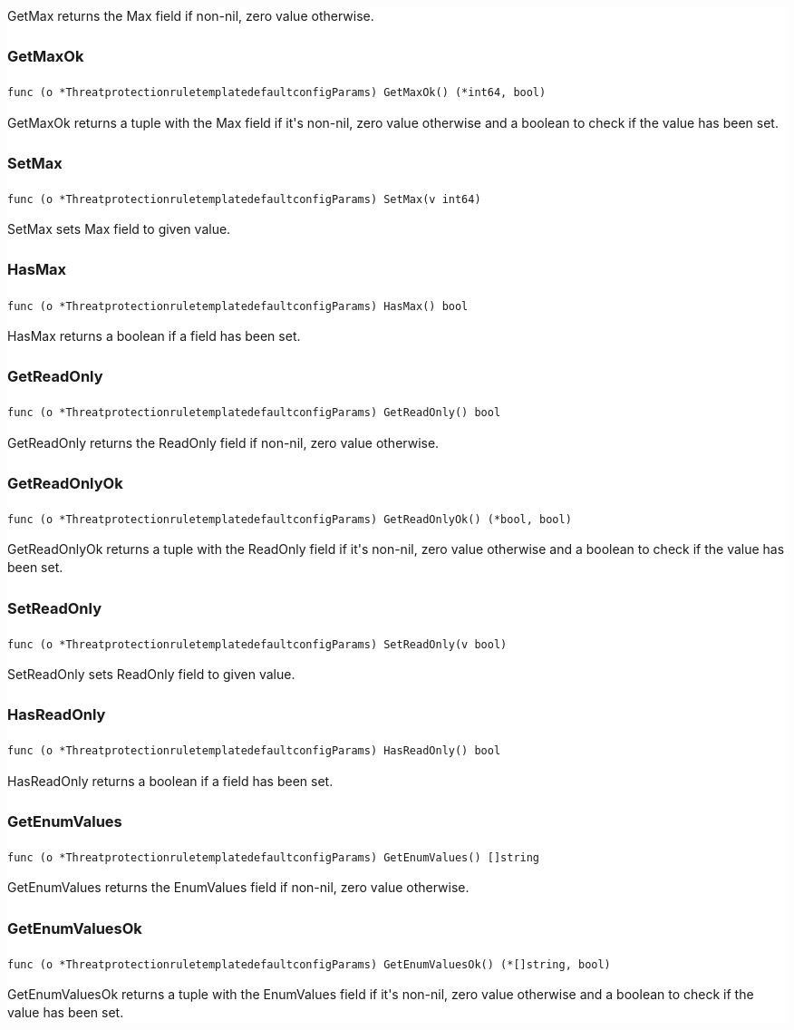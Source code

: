 GetMax returns the Max field if non-nil, zero value otherwise.

### GetMaxOk

`func (o *ThreatprotectionruletemplatedefaultconfigParams) GetMaxOk() (*int64, bool)`

GetMaxOk returns a tuple with the Max field if it's non-nil, zero value otherwise
and a boolean to check if the value has been set.

### SetMax

`func (o *ThreatprotectionruletemplatedefaultconfigParams) SetMax(v int64)`

SetMax sets Max field to given value.

### HasMax

`func (o *ThreatprotectionruletemplatedefaultconfigParams) HasMax() bool`

HasMax returns a boolean if a field has been set.

### GetReadOnly

`func (o *ThreatprotectionruletemplatedefaultconfigParams) GetReadOnly() bool`

GetReadOnly returns the ReadOnly field if non-nil, zero value otherwise.

### GetReadOnlyOk

`func (o *ThreatprotectionruletemplatedefaultconfigParams) GetReadOnlyOk() (*bool, bool)`

GetReadOnlyOk returns a tuple with the ReadOnly field if it's non-nil, zero value otherwise
and a boolean to check if the value has been set.

### SetReadOnly

`func (o *ThreatprotectionruletemplatedefaultconfigParams) SetReadOnly(v bool)`

SetReadOnly sets ReadOnly field to given value.

### HasReadOnly

`func (o *ThreatprotectionruletemplatedefaultconfigParams) HasReadOnly() bool`

HasReadOnly returns a boolean if a field has been set.

### GetEnumValues

`func (o *ThreatprotectionruletemplatedefaultconfigParams) GetEnumValues() []string`

GetEnumValues returns the EnumValues field if non-nil, zero value otherwise.

### GetEnumValuesOk

`func (o *ThreatprotectionruletemplatedefaultconfigParams) GetEnumValuesOk() (*[]string, bool)`

GetEnumValuesOk returns a tuple with the EnumValues field if it's non-nil, zero value otherwise
and a boolean to check if the value has been set.
